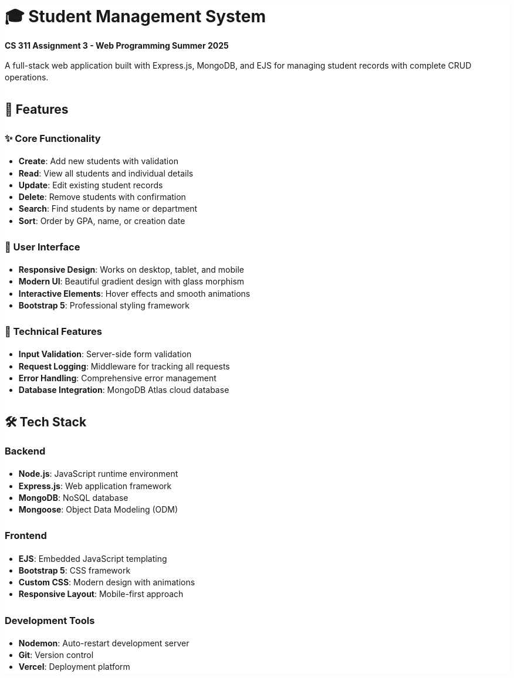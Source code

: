 # 🎓 Student Management System

**CS 311 Assignment 3 - Web Programming Summer 2025**

A full-stack web application built with Express.js, MongoDB, and EJS for managing student records with complete CRUD operations.

## 🌟 Features

### ✨ Core Functionality
- **Create**: Add new students with validation
- **Read**: View all students and individual details
- **Update**: Edit existing student records
- **Delete**: Remove students with confirmation
- **Search**: Find students by name or department
- **Sort**: Order by GPA, name, or creation date

### 🎨 User Interface
- **Responsive Design**: Works on desktop, tablet, and mobile
- **Modern UI**: Beautiful gradient design with glass morphism
- **Interactive Elements**: Hover effects and smooth animations
- **Bootstrap 5**: Professional styling framework

### 🔧 Technical Features
- **Input Validation**: Server-side form validation
- **Request Logging**: Middleware for tracking all requests
- **Error Handling**: Comprehensive error management
- **Database Integration**: MongoDB Atlas cloud database

## 🛠️ Tech Stack

### Backend
- **Node.js**: JavaScript runtime environment
- **Express.js**: Web application framework
- **MongoDB**: NoSQL database
- **Mongoose**: Object Data Modeling (ODM)

### Frontend
- **EJS**: Embedded JavaScript templating
- **Bootstrap 5**: CSS framework
- **Custom CSS**: Modern design with animations
- **Responsive Layout**: Mobile-first approach

### Development Tools
- **Nodemon**: Auto-restart development server
- **Git**: Version control
- **Vercel**: Deployment platform
